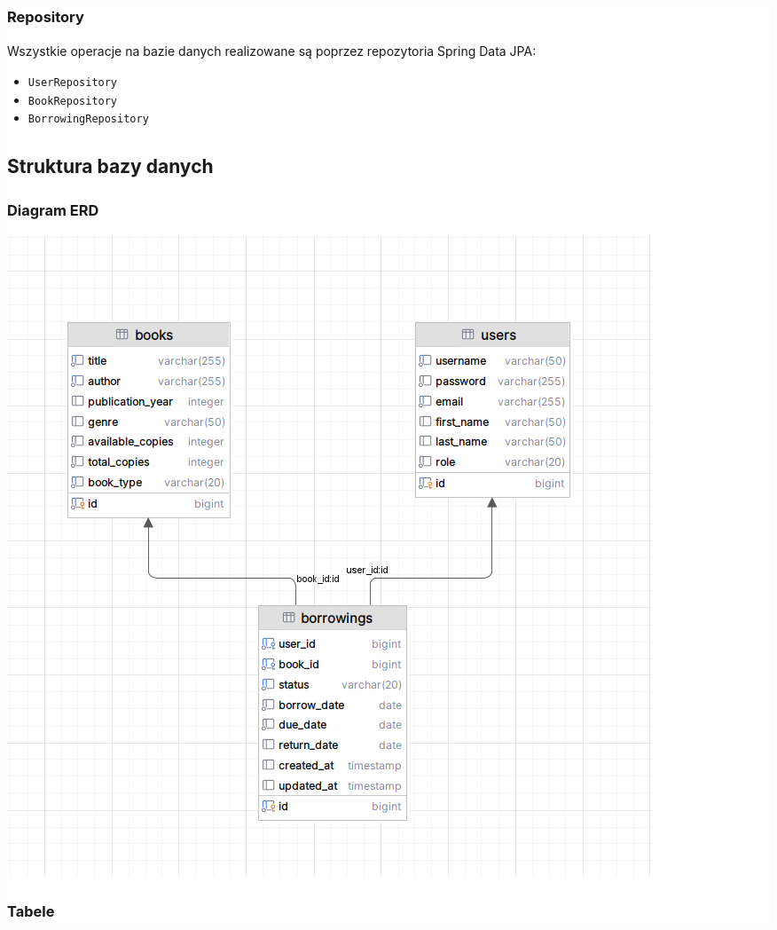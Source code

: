 ### Repository

Wszystkie operacje na bazie danych realizowane są poprzez repozytoria Spring Data JPA:

- `UserRepository`
- `BookRepository`
- `BorrowingRepository`

## Struktura bazy danych

### Diagram ERD
![Diagram ERD bazy danych](diagram-1.png)

### Tabele
